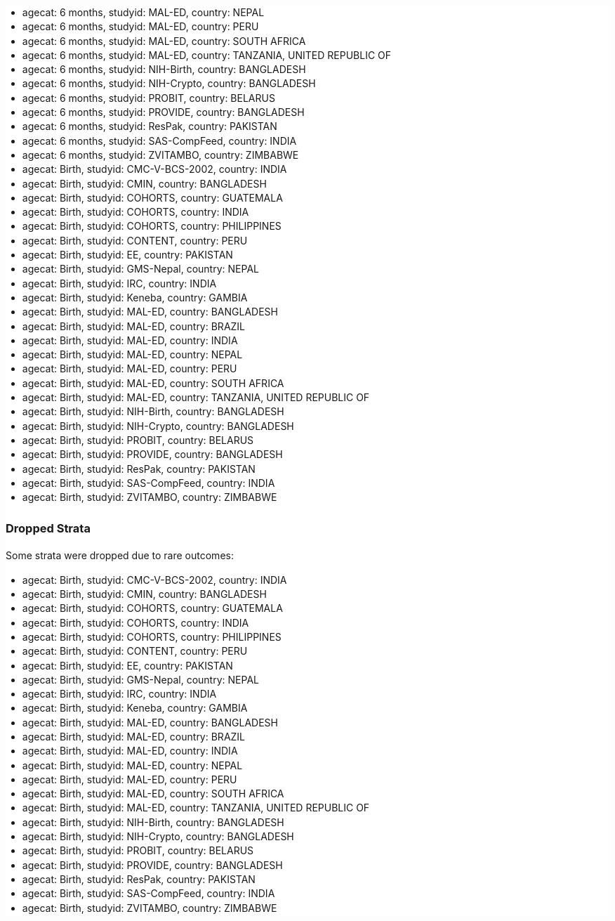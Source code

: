 * agecat: 6 months, studyid: MAL-ED, country: NEPAL
* agecat: 6 months, studyid: MAL-ED, country: PERU
* agecat: 6 months, studyid: MAL-ED, country: SOUTH AFRICA
* agecat: 6 months, studyid: MAL-ED, country: TANZANIA, UNITED REPUBLIC OF
* agecat: 6 months, studyid: NIH-Birth, country: BANGLADESH
* agecat: 6 months, studyid: NIH-Crypto, country: BANGLADESH
* agecat: 6 months, studyid: PROBIT, country: BELARUS
* agecat: 6 months, studyid: PROVIDE, country: BANGLADESH
* agecat: 6 months, studyid: ResPak, country: PAKISTAN
* agecat: 6 months, studyid: SAS-CompFeed, country: INDIA
* agecat: 6 months, studyid: ZVITAMBO, country: ZIMBABWE
* agecat: Birth, studyid: CMC-V-BCS-2002, country: INDIA
* agecat: Birth, studyid: CMIN, country: BANGLADESH
* agecat: Birth, studyid: COHORTS, country: GUATEMALA
* agecat: Birth, studyid: COHORTS, country: INDIA
* agecat: Birth, studyid: COHORTS, country: PHILIPPINES
* agecat: Birth, studyid: CONTENT, country: PERU
* agecat: Birth, studyid: EE, country: PAKISTAN
* agecat: Birth, studyid: GMS-Nepal, country: NEPAL
* agecat: Birth, studyid: IRC, country: INDIA
* agecat: Birth, studyid: Keneba, country: GAMBIA
* agecat: Birth, studyid: MAL-ED, country: BANGLADESH
* agecat: Birth, studyid: MAL-ED, country: BRAZIL
* agecat: Birth, studyid: MAL-ED, country: INDIA
* agecat: Birth, studyid: MAL-ED, country: NEPAL
* agecat: Birth, studyid: MAL-ED, country: PERU
* agecat: Birth, studyid: MAL-ED, country: SOUTH AFRICA
* agecat: Birth, studyid: MAL-ED, country: TANZANIA, UNITED REPUBLIC OF
* agecat: Birth, studyid: NIH-Birth, country: BANGLADESH
* agecat: Birth, studyid: NIH-Crypto, country: BANGLADESH
* agecat: Birth, studyid: PROBIT, country: BELARUS
* agecat: Birth, studyid: PROVIDE, country: BANGLADESH
* agecat: Birth, studyid: ResPak, country: PAKISTAN
* agecat: Birth, studyid: SAS-CompFeed, country: INDIA
* agecat: Birth, studyid: ZVITAMBO, country: ZIMBABWE

### Dropped Strata

Some strata were dropped due to rare outcomes:

* agecat: Birth, studyid: CMC-V-BCS-2002, country: INDIA
* agecat: Birth, studyid: CMIN, country: BANGLADESH
* agecat: Birth, studyid: COHORTS, country: GUATEMALA
* agecat: Birth, studyid: COHORTS, country: INDIA
* agecat: Birth, studyid: COHORTS, country: PHILIPPINES
* agecat: Birth, studyid: CONTENT, country: PERU
* agecat: Birth, studyid: EE, country: PAKISTAN
* agecat: Birth, studyid: GMS-Nepal, country: NEPAL
* agecat: Birth, studyid: IRC, country: INDIA
* agecat: Birth, studyid: Keneba, country: GAMBIA
* agecat: Birth, studyid: MAL-ED, country: BANGLADESH
* agecat: Birth, studyid: MAL-ED, country: BRAZIL
* agecat: Birth, studyid: MAL-ED, country: INDIA
* agecat: Birth, studyid: MAL-ED, country: NEPAL
* agecat: Birth, studyid: MAL-ED, country: PERU
* agecat: Birth, studyid: MAL-ED, country: SOUTH AFRICA
* agecat: Birth, studyid: MAL-ED, country: TANZANIA, UNITED REPUBLIC OF
* agecat: Birth, studyid: NIH-Birth, country: BANGLADESH
* agecat: Birth, studyid: NIH-Crypto, country: BANGLADESH
* agecat: Birth, studyid: PROBIT, country: BELARUS
* agecat: Birth, studyid: PROVIDE, country: BANGLADESH
* agecat: Birth, studyid: ResPak, country: PAKISTAN
* agecat: Birth, studyid: SAS-CompFeed, country: INDIA
* agecat: Birth, studyid: ZVITAMBO, country: ZIMBABWE